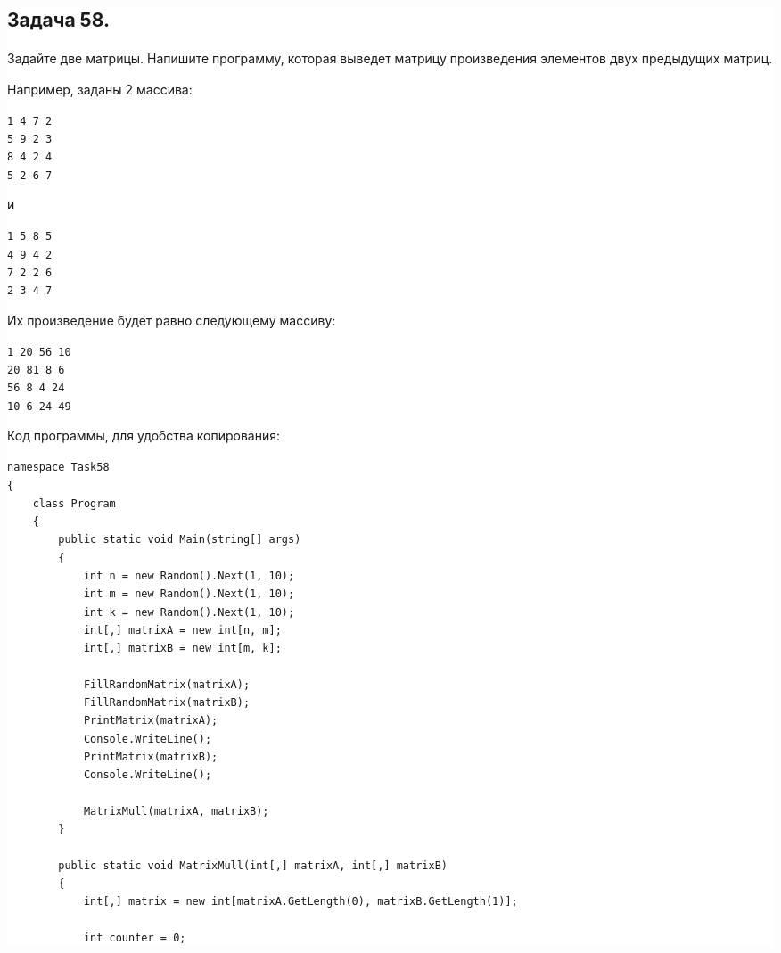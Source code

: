 
## Задача 58. 

Задайте две матрицы. Напишите программу, которая выведет матрицу произведения элементов двух предыдущих матриц.

Например, заданы 2 массива:

    1 4 7 2
    5 9 2 3
    8 4 2 4
    5 2 6 7

и

    1 5 8 5
    4 9 4 2
    7 2 2 6
    2 3 4 7

Их произведение будет равно следующему массиву:

    1 20 56 10
    20 81 8 6
    56 8 4 24
    10 6 24 49

Код программы, для удобства копирования:

    namespace Task58
    {
        class Program
        {
            public static void Main(string[] args)
            {
                int n = new Random().Next(1, 10);
                int m = new Random().Next(1, 10);
                int k = new Random().Next(1, 10);
                int[,] matrixA = new int[n, m];
                int[,] matrixB = new int[m, k];

                FillRandomMatrix(matrixA);
                FillRandomMatrix(matrixB);
                PrintMatrix(matrixA);
                Console.WriteLine();
                PrintMatrix(matrixB);
                Console.WriteLine();

                MatrixMull(matrixA, matrixB);
            }

            public static void MatrixMull(int[,] matrixA, int[,] matrixB)
            {
                int[,] matrix = new int[matrixA.GetLength(0), matrixB.GetLength(1)];

                int counter = 0;
